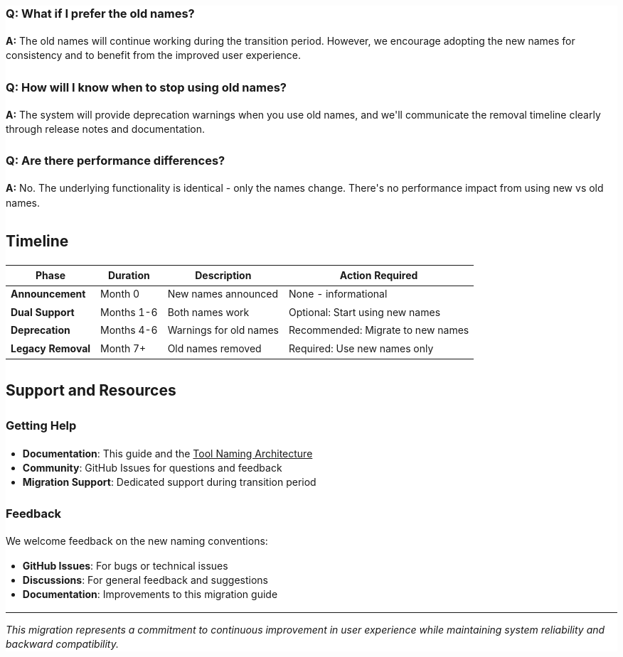 ### Q: What if I prefer the old names?
**A:** The old names will continue working during the transition period. However, we encourage adopting the new names for consistency and to benefit from the improved user experience.

### Q: How will I know when to stop using old names?
**A:** The system will provide deprecation warnings when you use old names, and we'll communicate the removal timeline clearly through release notes and documentation.

### Q: Are there performance differences?
**A:** No. The underlying functionality is identical - only the names change. There's no performance impact from using new vs old names.

## Timeline

| Phase | Duration | Description | Action Required |
|-------|----------|-------------|-----------------|
| **Announcement** | Month 0 | New names announced | None - informational |
| **Dual Support** | Months 1-6 | Both names work | Optional: Start using new names |
| **Deprecation** | Months 4-6 | Warnings for old names | Recommended: Migrate to new names |
| **Legacy Removal** | Month 7+ | Old names removed | Required: Use new names only |

## Support and Resources

### Getting Help
- **Documentation**: This guide and the [Tool Naming Architecture](docs/architecture/tool-naming-conventions.md)
- **Community**: GitHub Issues for questions and feedback
- **Migration Support**: Dedicated support during transition period

### Feedback
We welcome feedback on the new naming conventions:
- **GitHub Issues**: For bugs or technical issues
- **Discussions**: For general feedback and suggestions
- **Documentation**: Improvements to this migration guide

---

*This migration represents a commitment to continuous improvement in user experience while maintaining system reliability and backward compatibility.*